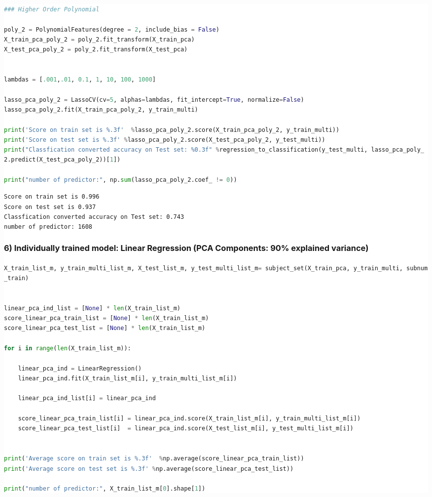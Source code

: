 

```python
### Higher Order Polynomial

poly_2 = PolynomialFeatures(degree = 2, include_bias = False)
X_train_pca_poly_2 = poly_2.fit_transform(X_train_pca)
X_test_pca_poly_2 = poly_2.fit_transform(X_test_pca)


lambdas = [.001,.01, 0.1, 1, 10, 100, 1000]

lasso_pca_poly_2 = LassoCV(cv=5, alphas=lambdas, fit_intercept=True, normalize=False)
lasso_pca_poly_2.fit(X_train_pca_poly_2, y_train_multi)

print('Score on train set is %.3f'  %lasso_pca_poly_2.score(X_train_pca_poly_2, y_train_multi))
print('Score on test set is %.3f' %lasso_pca_poly_2.score(X_test_pca_poly_2, y_test_multi))
print("Classfication converted accuracy on Test set: %0.3f" %regression_to_classification(y_test_multi, lasso_pca_poly_2.predict(X_test_pca_poly_2))[1])
      
print("number of predictor:", np.sum(lasso_pca_poly_2.coef_ != 0))
```


    Score on train set is 0.996
    Score on test set is 0.937
    Classfication converted accuracy on Test set: 0.743
    number of predictor: 1608




### 6) Individually trained model: Linear Regression (PCA Components: 90% explained variance)



```python
X_train_list_m, y_train_multi_list_m, X_test_list_m, y_test_multi_list_m= subject_set(X_train_pca, y_train_multi, subnum_train)


linear_pca_ind_list = [None] * len(X_train_list_m)
score_linear_pca_train_list = [None] * len(X_train_list_m)
score_linear_pca_test_list = [None] * len(X_train_list_m)

for i in range(len(X_train_list_m)):

    linear_pca_ind = LinearRegression()
    linear_pca_ind.fit(X_train_list_m[i], y_train_multi_list_m[i])

    linear_pca_ind_list[i] = linear_pca_ind
    
    score_linear_pca_train_list[i] = linear_pca_ind.score(X_train_list_m[i], y_train_multi_list_m[i])
    score_linear_pca_test_list[i]  = linear_pca_ind.score(X_test_list_m[i], y_test_multi_list_m[i])


print('Average score on train set is %.3f'  %np.average(score_linear_pca_train_list))
print('Average score on test set is %.3f' %np.average(score_linear_pca_test_list))

print("number of predictor:", X_train_list_m[0].shape[1])
```
